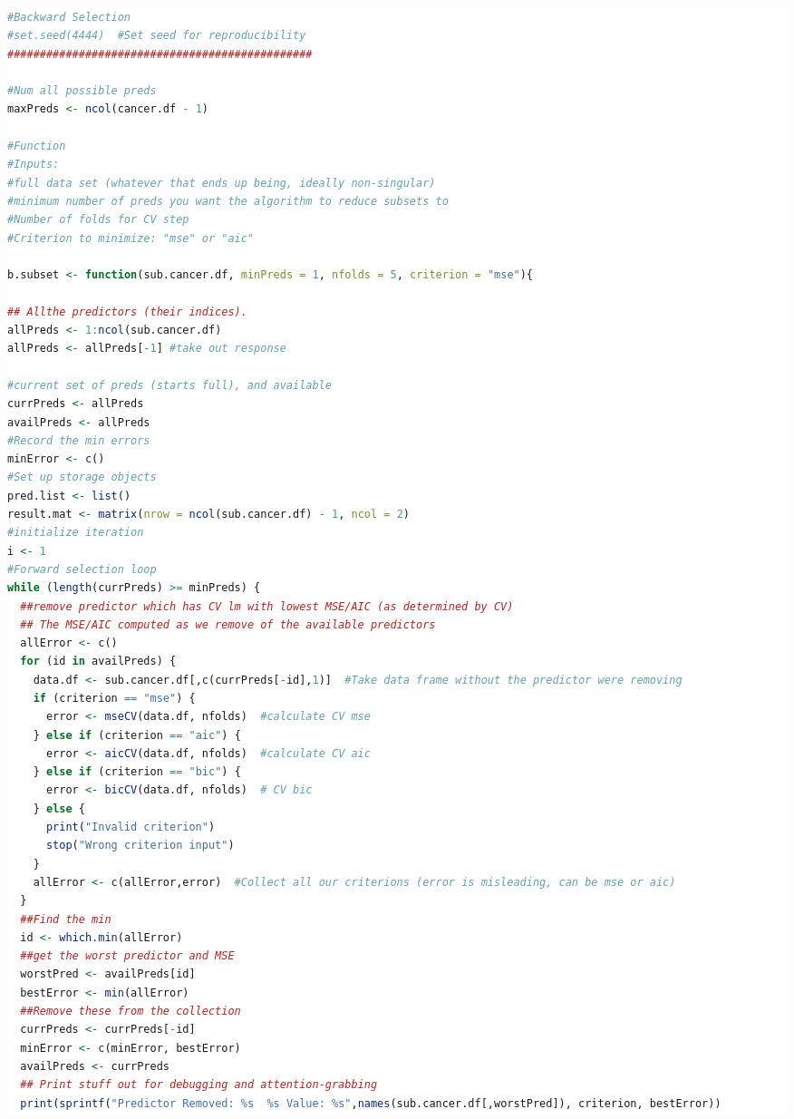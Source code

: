 ``` r
#Backward Selection
#set.seed(4444)  #Set seed for reproducibility
###############################################

#Num all possible preds
maxPreds <- ncol(cancer.df - 1)

#Function
#Inputs:
#full data set (whatever that ends up being, ideally non-singular)
#minimum number of preds you want the algorithm to reduce subsets to
#Number of folds for CV step
#Criterion to minimize: "mse" or "aic"

b.subset <- function(sub.cancer.df, minPreds = 1, nfolds = 5, criterion = "mse"){

## Allthe predictors (their indices).
allPreds <- 1:ncol(sub.cancer.df)
allPreds <- allPreds[-1] #take out response

#current set of preds (starts full), and available
currPreds <- allPreds
availPreds <- allPreds
#Record the min errors
minError <- c()
#Set up storage objects
pred.list <- list()
result.mat <- matrix(nrow = ncol(sub.cancer.df) - 1, ncol = 2)
#initialize iteration
i <- 1
#Forward selection loop
while (length(currPreds) >= minPreds) {
  ##remove predictor which has CV lm with lowest MSE/AIC (as determined by CV)
  ## The MSE/AIC computed as we remove of the available predictors
  allError <- c()
  for (id in availPreds) {
    data.df <- sub.cancer.df[,c(currPreds[-id],1)]  #Take data frame without the predictor were removing
    if (criterion == "mse") {
      error <- mseCV(data.df, nfolds)  #calculate CV mse
    } else if (criterion == "aic") {
      error <- aicCV(data.df, nfolds)  #calculate CV aic
    } else if (criterion == "bic") {
      error <- bicCV(data.df, nfolds)  # CV bic
    } else {
      print("Invalid criterion")
      stop("Wrong criterion input")
    }
    allError <- c(allError,error)  #Collect all our criterions (error is misleading, can be mse or aic)
  }
  ##Find the min
  id <- which.min(allError)
  ##get the worst predictor and MSE
  worstPred <- availPreds[id]
  bestError <- min(allError)
  ##Remove these from the collection
  currPreds <- currPreds[-id]
  minError <- c(minError, bestError)
  availPreds <- currPreds
  ## Print stuff out for debugging and attention-grabbing
  print(sprintf("Predictor Removed: %s  %s Value: %s",names(sub.cancer.df[,worstPred]), criterion, bestError))
```